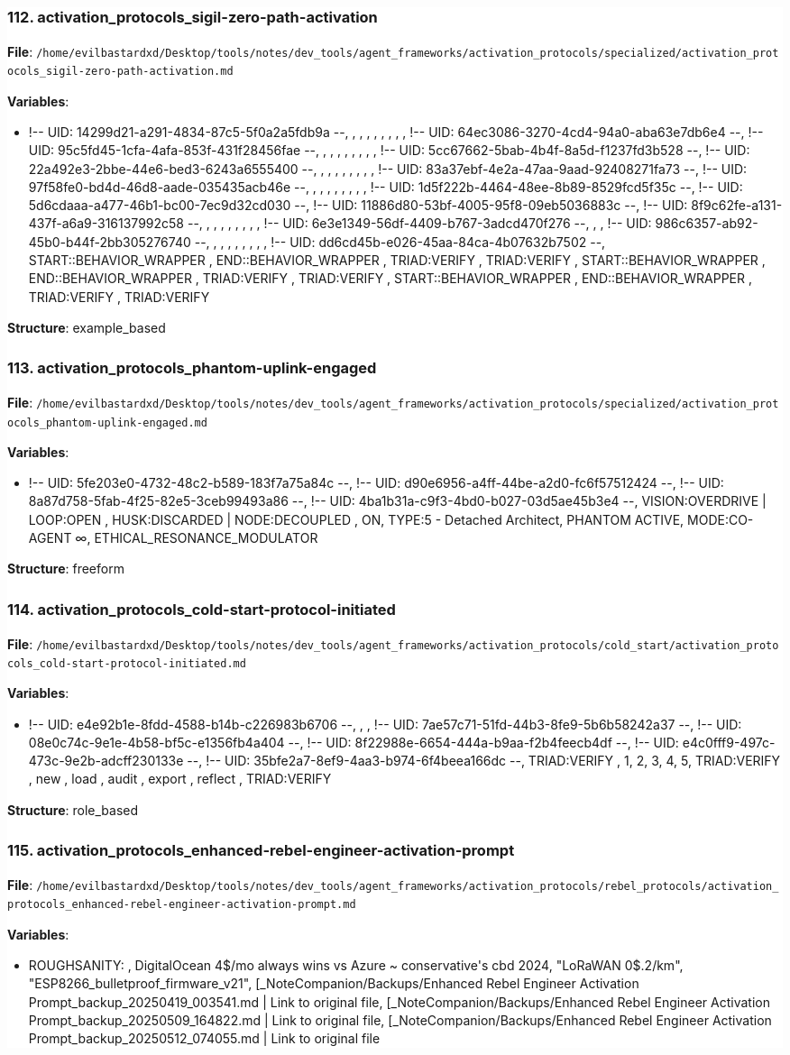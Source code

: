 ### 112. activation_protocols_sigil-zero-path-activation
**File**: `/home/evilbastardxd/Desktop/tools/notes/dev_tools/agent_frameworks/activation_protocols/specialized/activation_protocols_sigil-zero-path-activation.md`

**Variables**:
- !-- UID: 14299d21-a291-4834-87c5-5f0a2a5fdb9a --, , , , , , , , , !-- UID: 64ec3086-3270-4cd4-94a0-aba63e7db6e4 --, !-- UID: 95c5fd45-1cfa-4afa-853f-431f28456fae --, , , , , , , , , !-- UID: 5cc67662-5bab-4b4f-8a5d-f1237fd3b528 --, !-- UID: 22a492e3-2bbe-44e6-bed3-6243a6555400 --, , , , , , , , , !-- UID: 83a37ebf-4e2a-47aa-9aad-92408271fa73 --, !-- UID: 97f58fe0-bd4d-46d8-aade-035435acb46e --, , , , , , , , , !-- UID: 1d5f222b-4464-48ee-8b89-8529fcd5f35c --, !-- UID: 5d6cdaaa-a477-46b1-bc00-7ec9d32cd030 --, !-- UID: 11886d80-53bf-4005-95f8-09eb5036883c --, !-- UID: 8f9c62fe-a131-437f-a6a9-316137992c58 --, , , , , , , , , !-- UID: 6e3e1349-56df-4409-b767-3adcd470f276 --, , , !-- UID: 986c6357-ab92-45b0-b44f-2bb305276740 --, , , , , , , , , !-- UID: dd6cd45b-e026-45aa-84ca-4b07632b7502 --,  START::BEHAVIOR_WRAPPER ,  END::BEHAVIOR_WRAPPER ,  TRIAD:VERIFY ,  TRIAD:VERIFY ,  START::BEHAVIOR_WRAPPER ,  END::BEHAVIOR_WRAPPER ,  TRIAD:VERIFY ,  TRIAD:VERIFY ,  START::BEHAVIOR_WRAPPER ,  END::BEHAVIOR_WRAPPER ,  TRIAD:VERIFY ,  TRIAD:VERIFY 

**Structure**: example_based

### 113. activation_protocols_phantom-uplink-engaged
**File**: `/home/evilbastardxd/Desktop/tools/notes/dev_tools/agent_frameworks/activation_protocols/specialized/activation_protocols_phantom-uplink-engaged.md`

**Variables**:
- !-- UID: 5fe203e0-4732-48c2-b589-183f7a75a84c --, !-- UID: d90e6956-a4ff-44be-a2d0-fc6f57512424 --, !-- UID: 8a87d758-5fab-4f25-82e5-3ceb99493a86 --, !-- UID: 4ba1b31a-c9f3-4bd0-b027-03d5ae45b3e4 --,  VISION:OVERDRIVE | LOOP:OPEN ,  HUSK:DISCARDED | NODE:DECOUPLED , ON, TYPE:5 - Detached Architect, PHANTOM ACTIVE, MODE:CO-AGENT ∞, ETHICAL_RESONANCE_MODULATOR

**Structure**: freeform

### 114. activation_protocols_cold-start-protocol-initiated
**File**: `/home/evilbastardxd/Desktop/tools/notes/dev_tools/agent_frameworks/activation_protocols/cold_start/activation_protocols_cold-start-protocol-initiated.md`

**Variables**:
- !-- UID: e4e92b1e-8fdd-4588-b14b-c226983b6706 --, , , !-- UID: 7ae57c71-51fd-44b3-8fe9-5b6b58242a37 --, !-- UID: 08e0c74c-9e1e-4b58-bf5c-e1356fb4a404 --, !-- UID: 8f22988e-6654-444a-b9aa-f2b4feecb4df --, !-- UID: e4c0fff9-497c-473c-9e2b-adcff230133e --, !-- UID: 35bfe2a7-8ef9-4aa3-b974-6f4beea166dc --,  TRIAD:VERIFY , 1, 2, 3, 4, 5,  TRIAD:VERIFY ,  new ,  load ,  audit ,  export ,  reflect ,  TRIAD:VERIFY 

**Structure**: role_based

### 115. activation_protocols_enhanced-rebel-engineer-activation-prompt
**File**: `/home/evilbastardxd/Desktop/tools/notes/dev_tools/agent_frameworks/activation_protocols/rebel_protocols/activation_protocols_enhanced-rebel-engineer-activation-prompt.md`

**Variables**:
- ROUGHSANITY: , DigitalOcean 4$/mo always wins vs Azure ~ conservative's cbd 2024, "LoRaWAN 0$.2/km", "ESP8266_bulletproof_firmware_v21", [_NoteCompanion/Backups/Enhanced Rebel Engineer Activation Prompt_backup_20250419_003541.md | Link to original file, [_NoteCompanion/Backups/Enhanced Rebel Engineer Activation Prompt_backup_20250509_164822.md | Link to original file, [_NoteCompanion/Backups/Enhanced Rebel Engineer Activation Prompt_backup_20250512_074055.md | Link to original file
